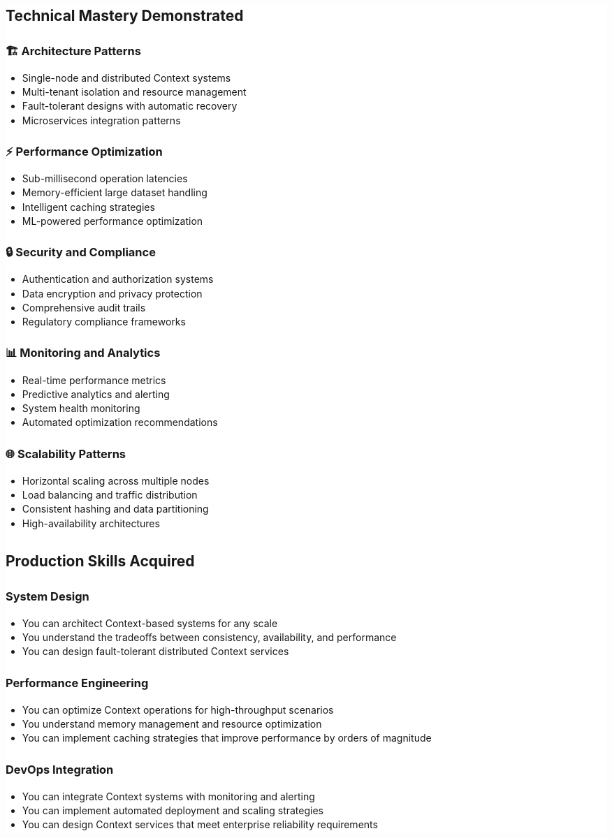 ## Technical Mastery Demonstrated

### 🏗️ **Architecture Patterns**
- Single-node and distributed Context systems
- Multi-tenant isolation and resource management
- Fault-tolerant designs with automatic recovery
- Microservices integration patterns

### ⚡ **Performance Optimization**  
- Sub-millisecond operation latencies
- Memory-efficient large dataset handling
- Intelligent caching strategies
- ML-powered performance optimization

### 🔒 **Security and Compliance**
- Authentication and authorization systems
- Data encryption and privacy protection
- Comprehensive audit trails
- Regulatory compliance frameworks

### 📊 **Monitoring and Analytics**
- Real-time performance metrics
- Predictive analytics and alerting
- System health monitoring
- Automated optimization recommendations

### 🌐 **Scalability Patterns**
- Horizontal scaling across multiple nodes
- Load balancing and traffic distribution
- Consistent hashing and data partitioning
- High-availability architectures

## Production Skills Acquired

### **System Design**
- You can architect Context-based systems for any scale
- You understand the tradeoffs between consistency, availability, and performance
- You can design fault-tolerant distributed Context services

### **Performance Engineering**
- You can optimize Context operations for high-throughput scenarios
- You understand memory management and resource optimization
- You can implement caching strategies that improve performance by orders of magnitude

### **DevOps Integration**
- You can integrate Context systems with monitoring and alerting
- You can implement automated deployment and scaling strategies
- You can design Context services that meet enterprise reliability requirements
